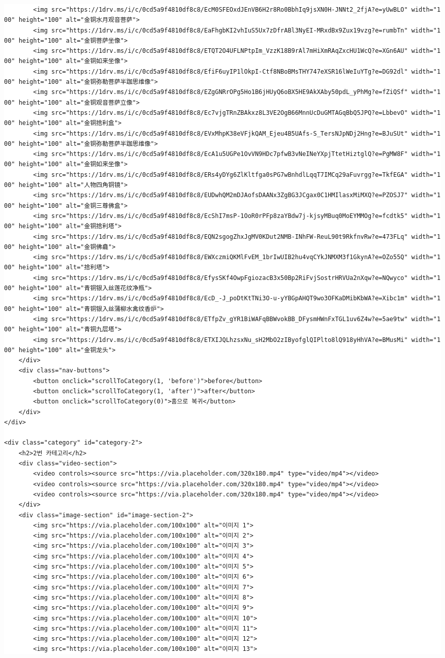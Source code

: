             <img src="https://1drv.ms/i/c/0cd5a9f4810df8c8/EcM0SFEOxdJEnVB6H2r8Ro0BbhIq9jsXN0H-JNNt2_2fjA?e=yUwBLO" width="100" height="100" alt="金铜水月观音菩萨">
            <img src="https://1drv.ms/i/c/0cd5a9f4810df8c8/EaFhgbKI2vhIuS5Ux7zDfrABl3NyEI-MRxdBx9Zux19vzg?e=rumbTn" width="100" height="100" alt="金铜菩萨坐像">
            <img src="https://1drv.ms/i/c/0cd5a9f4810df8c8/ETQT2O4UFLNPtpIm_VzzK18B9rAl7mHiXmRAqZxcHU1WcQ?e=XGn6AU" width="100" height="100" alt="金铜如来坐像">
            <img src="https://1drv.ms/i/c/0cd5a9f4810df8c8/EfiF6uyIP1lOkpI-Ctf8NBoBMsTHY747eXSR16lWeIuYTg?e=DG92dl" width="100" height="100" alt="金铜弥勒菩萨半跏思维像">
            <img src="https://1drv.ms/i/c/0cd5a9f4810df8c8/EZgGNRrOPg5Ho1B6jHUyQ6oBX5HE9AkXAby50pdL_yPhMg?e=fZiQSf" width="100" height="100" alt="金铜观音菩萨立像">
            <img src="https://1drv.ms/i/c/0cd5a9f4810df8c8/Ec7vjgTRnZBAkxz8L3VE2OgB66MnnUcDuGMTAGqBbQ5JPQ?e=LbbevO" width="100" height="100" alt="金铜捨利盒">
            <img src="https://1drv.ms/i/c/0cd5a9f4810df8c8/EVxMhpK38eVFjkQAM_Ejeu4B5UAfs-S_TersNJpNDj2Hng?e=BJuSUt" width="100" height="100" alt="金铜弥勒菩萨半跏思维像">
            <img src="https://1drv.ms/i/c/0cd5a9f4810df8c8/EcA1u5UGPe1OvVN9HDc7pfwB3vNeINeYXpjTtetHiztglQ?e=PgMW8F" width="100" height="100" alt="金铜如来坐像">
            <img src="https://1drv.ms/i/c/0cd5a9f4810df8c8/ERs4yDYg6ZlKltfga0sPG7wBnhdlLqqT7IMCq29aFuvrgg?e=TkfEGA" width="100" height="100" alt="人物四角铜镜">
            <img src="https://1drv.ms/i/c/0cd5a9f4810df8c8/EUDwhQM2mDJAofsDAANx3ZgBG3JCgax0C1HMIlasxMiMXQ?e=PZOSJ7" width="100" height="100" alt="金铜三尊佛盒">
            <img src="https://1drv.ms/i/c/0cd5a9f4810df8c8/EcShI7msP-1OoR0rPFp8zaYBdw7j-kjsyMBuq0MoEYMMOg?e=fcdtk5" width="100" height="100" alt="金铜捨利塔">
            <img src="https://1drv.ms/i/c/0cd5a9f4810df8c8/EQN2sgogZhxJgMV0KDut2NMB-INhFW-ReuL90t9RkfnvRw?e=473FLq" width="100" height="100" alt="金铜佛龕">
            <img src="https://1drv.ms/i/c/0cd5a9f4810df8c8/EWXczmiQKMlFvEM_1brIwUIB2hu4vqCYkJNMXM3f1GkynA?e=OZo55Q" width="100" height="100" alt="捨利塔">
            <img src="https://1drv.ms/i/c/0cd5a9f4810df8c8/EfysSKf4OwpFgiozacB3x50Bp2RiFvjSostrHRVUa2nXqw?e=NQwyco" width="100" height="100" alt="青铜银入丝莲花纹净瓶">
            <img src="https://1drv.ms/i/c/0cd5a9f4810df8c8/EcD_-J_poDtKtTNi3O-u-yYBGpAHQT9wo3OFKaDMibKbWA?e=Xibc1m" width="100" height="100" alt="青铜银入丝蒲柳水禽纹香炉">
            <img src="https://1drv.ms/i/c/0cd5a9f4810df8c8/ETfpZv_gYR1BiWAFqBBWvokBB_DFysmHWnFxTGL1uv6Z4w?e=5ae9tw" width="100" height="100" alt="青铜九层塔">
            <img src="https://1drv.ms/i/c/0cd5a9f4810df8c8/ETXIJQLhzsxNu_sH2MbO2zIByofglQIPlto8lQ918yHhVA?e=BMusMi" width="100" height="100" alt="金铜龙头">
        </div>
        <div class="nav-buttons">
            <button onclick="scrollToCategory(1, 'before')">before</button>
            <button onclick="scrollToCategory(1, 'after')">after</button>
            <button onclick="scrollToCategory(0)">홈으로 복귀</button>
        </div>
    </div>

    <div class="category" id="category-2">
        <h2>2번 카테고리</h2>
        <div class="video-section">
            <video controls><source src="https://via.placeholder.com/320x180.mp4" type="video/mp4"></video>
            <video controls><source src="https://via.placeholder.com/320x180.mp4" type="video/mp4"></video>
            <video controls><source src="https://via.placeholder.com/320x180.mp4" type="video/mp4"></video>
        </div>
        <div class="image-section" id="image-section-2">
            <img src="https://via.placeholder.com/100x100" alt="이미지 1">
            <img src="https://via.placeholder.com/100x100" alt="이미지 2">
            <img src="https://via.placeholder.com/100x100" alt="이미지 3">
            <img src="https://via.placeholder.com/100x100" alt="이미지 4">
            <img src="https://via.placeholder.com/100x100" alt="이미지 5">
            <img src="https://via.placeholder.com/100x100" alt="이미지 6">
            <img src="https://via.placeholder.com/100x100" alt="이미지 7">
            <img src="https://via.placeholder.com/100x100" alt="이미지 8">
            <img src="https://via.placeholder.com/100x100" alt="이미지 9">
            <img src="https://via.placeholder.com/100x100" alt="이미지 10">
            <img src="https://via.placeholder.com/100x100" alt="이미지 11">
            <img src="https://via.placeholder.com/100x100" alt="이미지 12">
            <img src="https://via.placeholder.com/100x100" alt="이미지 13">